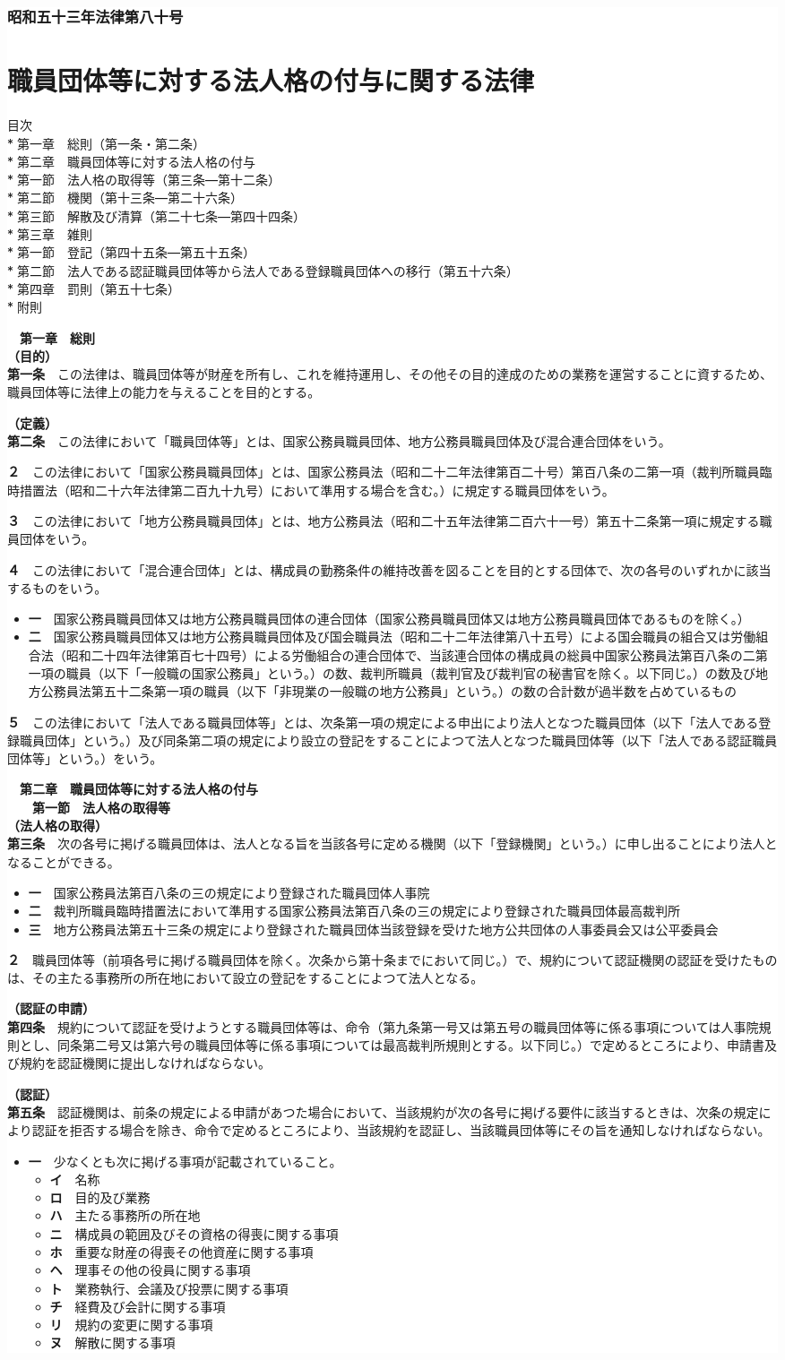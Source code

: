 ### 昭和五十三年法律第八十号  
# 職員団体等に対する法人格の付与に関する法律  
  
目次  
	* 第一章　総則（第一条・第二条）  
	* 第二章　職員団体等に対する法人格の付与  
		* 第一節　法人格の取得等（第三条―第十二条）  
		* 第二節　機関（第十三条―第二十六条）  
		* 第三節　解散及び清算（第二十七条―第四十四条）  
	* 第三章　雑則  
		* 第一節　登記（第四十五条―第五十五条）  
		* 第二節　法人である認証職員団体等から法人である登録職員団体への移行（第五十六条）  
	* 第四章　罰則（第五十七条）  
	* 附則  
  
&emsp;**第一章　総則**  
**（目的）**  
**第一条**　この法律は、職員団体等が財産を所有し、これを維持運用し、その他その目的達成のための業務を運営することに資するため、職員団体等に法律上の能力を与えることを目的とする。  
  
**（定義）**  
**第二条**　この法律において「職員団体等」とは、国家公務員職員団体、地方公務員職員団体及び混合連合団体をいう。  
  
**２**　この法律において「国家公務員職員団体」とは、国家公務員法（昭和二十二年法律第百二十号）第百八条の二第一項（裁判所職員臨時措置法（昭和二十六年法律第二百九十九号）において準用する場合を含む。）に規定する職員団体をいう。  
  
**３**　この法律において「地方公務員職員団体」とは、地方公務員法（昭和二十五年法律第二百六十一号）第五十二条第一項に規定する職員団体をいう。  
  
**４**　この法律において「混合連合団体」とは、構成員の勤務条件の維持改善を図ることを目的とする団体で、次の各号のいずれかに該当するものをいう。  
* **一**　国家公務員職員団体又は地方公務員職員団体の連合団体（国家公務員職員団体又は地方公務員職員団体であるものを除く。）  
* **二**　国家公務員職員団体又は地方公務員職員団体及び国会職員法（昭和二十二年法律第八十五号）による国会職員の組合又は労働組合法（昭和二十四年法律第百七十四号）による労働組合の連合団体で、当該連合団体の構成員の総員中国家公務員法第百八条の二第一項の職員（以下「一般職の国家公務員」という。）の数、裁判所職員（裁判官及び裁判官の秘書官を除く。以下同じ。）の数及び地方公務員法第五十二条第一項の職員（以下「非現業の一般職の地方公務員」という。）の数の合計数が過半数を占めているもの  
  
**５**　この法律において「法人である職員団体等」とは、次条第一項の規定による申出により法人となつた職員団体（以下「法人である登録職員団体」という。）及び同条第二項の規定により設立の登記をすることによつて法人となつた職員団体等（以下「法人である認証職員団体等」という。）をいう。  
  
&emsp;**第二章　職員団体等に対する法人格の付与**  
&emsp;&emsp;**第一節　法人格の取得等**  
**（法人格の取得）**  
**第三条**　次の各号に掲げる職員団体は、法人となる旨を当該各号に定める機関（以下「登録機関」という。）に申し出ることにより法人となることができる。  
* **一**　国家公務員法第百八条の三の規定により登録された職員団体人事院  
* **二**　裁判所職員臨時措置法において準用する国家公務員法第百八条の三の規定により登録された職員団体最高裁判所  
* **三**　地方公務員法第五十三条の規定により登録された職員団体当該登録を受けた地方公共団体の人事委員会又は公平委員会  
  
**２**　職員団体等（前項各号に掲げる職員団体を除く。次条から第十条までにおいて同じ。）で、規約について認証機関の認証を受けたものは、その主たる事務所の所在地において設立の登記をすることによつて法人となる。  
  
**（認証の申請）**  
**第四条**　規約について認証を受けようとする職員団体等は、命令（第九条第一号又は第五号の職員団体等に係る事項については人事院規則とし、同条第二号又は第六号の職員団体等に係る事項については最高裁判所規則とする。以下同じ。）で定めるところにより、申請書及び規約を認証機関に提出しなければならない。  
  
**（認証）**  
**第五条**　認証機関は、前条の規定による申請があつた場合において、当該規約が次の各号に掲げる要件に該当するときは、次条の規定により認証を拒否する場合を除き、命令で定めるところにより、当該規約を認証し、当該職員団体等にその旨を通知しなければならない。  
* **一**　少なくとも次に掲げる事項が記載されていること。  
	* **イ**　名称  
	* **ロ**　目的及び業務  
	* **ハ**　主たる事務所の所在地  
	* **ニ**　構成員の範囲及びその資格の得喪に関する事項  
	* **ホ**　重要な財産の得喪その他資産に関する事項  
	* **ヘ**　理事その他の役員に関する事項  
	* **ト**　業務執行、会議及び投票に関する事項  
	* **チ**　経費及び会計に関する事項  
	* **リ**　規約の変更に関する事項  
	* **ヌ**　解散に関する事項  